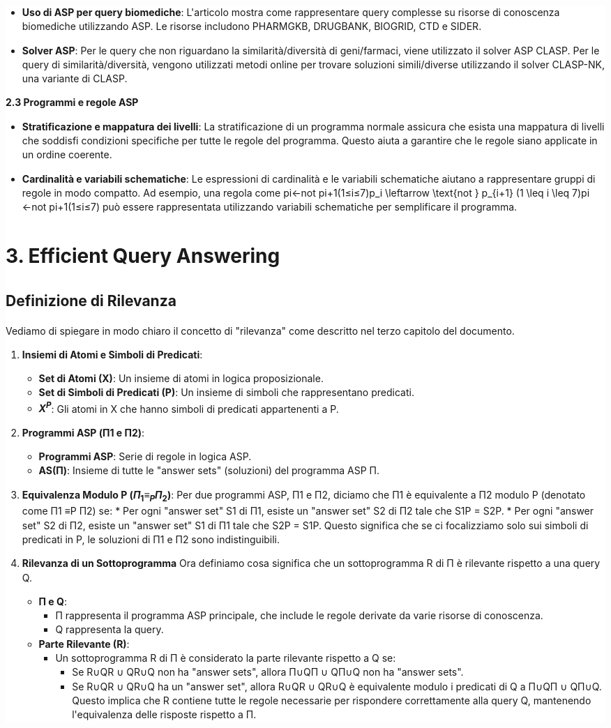 - **Uso di ASP per query biomediche**: L'articolo mostra come rappresentare query complesse su risorse di conoscenza biomediche utilizzando ASP. Le risorse includono PHARMGKB, DRUGBANK, BIOGRID, CTD e SIDER.
    
- **Solver ASP**: Per le query che non riguardano la similarità/diversità di geni/farmaci, viene utilizzato il solver ASP CLASP. Per le query di similarità/diversità, vengono utilizzati metodi online per trovare soluzioni simili/diverse utilizzando il solver CLASP-NK, una variante di CLASP.
    

**2.3 Programmi e regole ASP**

- **Stratificazione e mappatura dei livelli**: La stratificazione di un programma normale assicura che esista una mappatura di livelli che soddisfi condizioni specifiche per tutte le regole del programma. Questo aiuta a garantire che le regole siano applicate in un ordine coerente.
    
- **Cardinalità e variabili schematiche**: Le espressioni di cardinalità e le variabili schematiche aiutano a rappresentare gruppi di regole in modo compatto. Ad esempio, una regola come pi←not pi+1(1≤i≤7)p_i \leftarrow \text{not } p_{i+1} (1 \leq i \leq 7)pi​←not pi+1​(1≤i≤7) può essere rappresentata utilizzando variabili schematiche per semplificare il programma.

# 3. Efficient Query Answering

## Definizione di Rilevanza

Vediamo di spiegare in modo chiaro il concetto di "rilevanza" come descritto nel terzo capitolo del documento.

1. **Insiemi di Atomi e Simboli di Predicati**:
    
    - **Set di Atomi (X)**: Un insieme di atomi in logica proposizionale.
    - **Set di Simboli di Predicati (P)**: Un insieme di simboli che rappresentano predicati.
    - **$X^P$**: Gli atomi in X che hanno simboli di predicati appartenenti a P.
2. **Programmi ASP (Π1 e Π2)**:
    
    - **Programmi ASP**: Serie di regole in logica ASP.
    - **AS(Π)**: Insieme di tutte le "answer sets" (soluzioni) del programma ASP Π.
3. **Equivalenza Modulo P ($Π_1 ≡_P Π_2$)**:
   Per due programmi ASP, Π1 e Π2, diciamo che Π1 è equivalente a Π2 modulo P (denotato come Π1 ≡P Π2) se: 
	   * Per ogni "answer set" S1 di Π1, esiste un "answer set" S2 di Π2 tale che S1P = S2P.
	   * Per ogni "answer set" S2 di Π2, esiste un "answer set" S1 di Π1 tale che S2P = S1P. 
    Questo significa che se ci focalizziamo solo sui simboli di predicati in P, le soluzioni di Π1 e Π2 sono indistinguibili.
4. **Rilevanza di un Sottoprogramma**
   Ora definiamo cosa significa che un sottoprogramma R di Π è rilevante rispetto a una query Q.
   - **Π e Q**:
	   - Π rappresenta il programma ASP principale, che include le regole derivate da varie risorse di conoscenza.
	   - Q rappresenta la query.
   - **Parte Rilevante (R)**:
	   - Un sottoprogramma R di Π è considerato la parte rilevante rispetto a Q se:
		   - Se R∪QR ∪ QR∪Q non ha "answer sets", allora Π∪QΠ ∪ QΠ∪Q non ha "answer sets".
		   - Se R∪QR ∪ QR∪Q ha un "answer set", allora R∪QR ∪ QR∪Q è equivalente modulo i predicati di Q a Π∪QΠ ∪ QΠ∪Q.
	 Questo implica che R contiene tutte le regole necessarie per rispondere correttamente alla query Q, mantenendo l'equivalenza delle risposte rispetto a Π.

